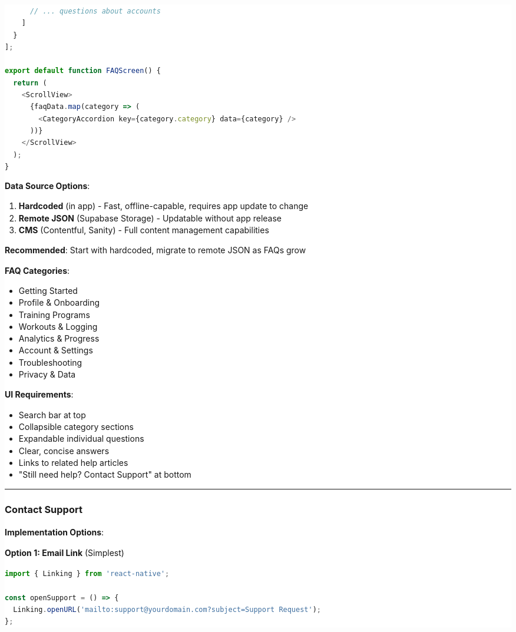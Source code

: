 ```typescript
      // ... questions about accounts
    ]
  }
];

export default function FAQScreen() {
  return (
    <ScrollView>
      {faqData.map(category => (
        <CategoryAccordion key={category.category} data={category} />
      ))}
    </ScrollView>
  );
}
```

**Data Source Options**:
1. **Hardcoded** (in app) - Fast, offline-capable, requires app update to change
2. **Remote JSON** (Supabase Storage) - Updatable without app release
3. **CMS** (Contentful, Sanity) - Full content management capabilities

**Recommended**: Start with hardcoded, migrate to remote JSON as FAQs grow

**FAQ Categories**:
- Getting Started
- Profile & Onboarding
- Training Programs
- Workouts & Logging
- Analytics & Progress
- Account & Settings
- Troubleshooting
- Privacy & Data

**UI Requirements**:
- Search bar at top
- Collapsible category sections
- Expandable individual questions
- Clear, concise answers
- Links to related help articles
- "Still need help? Contact Support" at bottom

---

### Contact Support

**Implementation Options**:

**Option 1: Email Link** (Simplest)
```typescript
import { Linking } from 'react-native';

const openSupport = () => {
  Linking.openURL('mailto:support@yourdomain.com?subject=Support Request');
};
```
